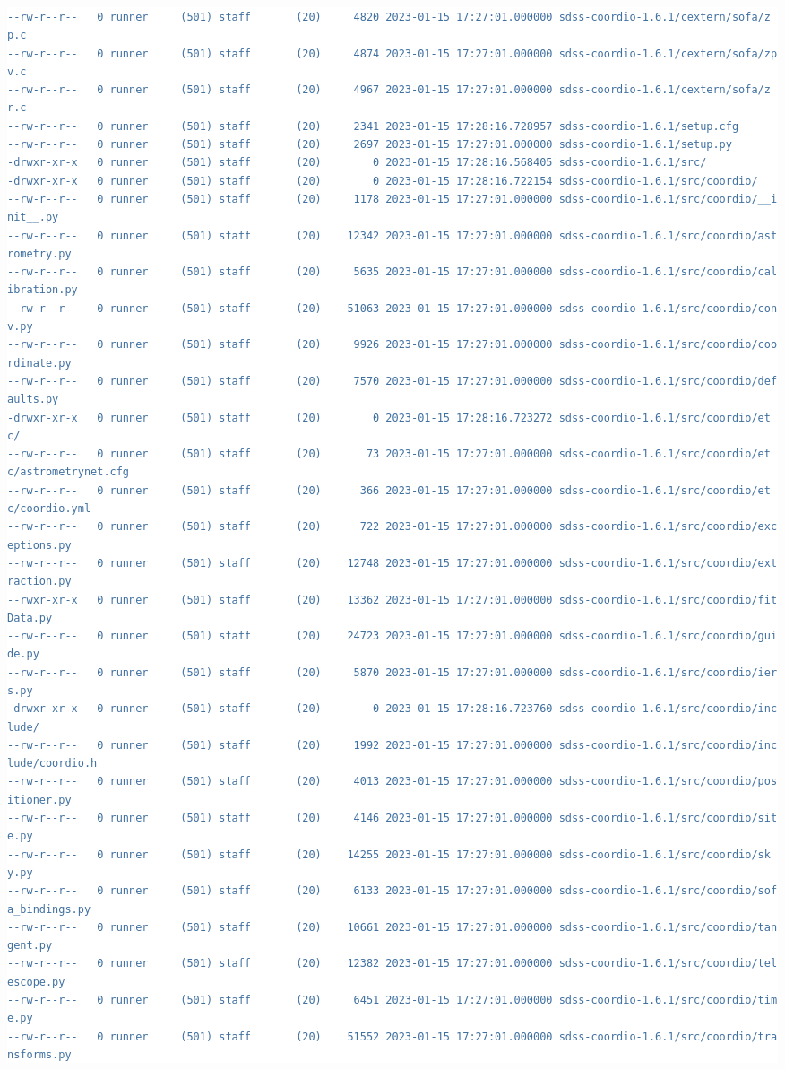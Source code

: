 ```diff
--rw-r--r--   0 runner     (501) staff       (20)     4820 2023-01-15 17:27:01.000000 sdss-coordio-1.6.1/cextern/sofa/zp.c
--rw-r--r--   0 runner     (501) staff       (20)     4874 2023-01-15 17:27:01.000000 sdss-coordio-1.6.1/cextern/sofa/zpv.c
--rw-r--r--   0 runner     (501) staff       (20)     4967 2023-01-15 17:27:01.000000 sdss-coordio-1.6.1/cextern/sofa/zr.c
--rw-r--r--   0 runner     (501) staff       (20)     2341 2023-01-15 17:28:16.728957 sdss-coordio-1.6.1/setup.cfg
--rw-r--r--   0 runner     (501) staff       (20)     2697 2023-01-15 17:27:01.000000 sdss-coordio-1.6.1/setup.py
-drwxr-xr-x   0 runner     (501) staff       (20)        0 2023-01-15 17:28:16.568405 sdss-coordio-1.6.1/src/
-drwxr-xr-x   0 runner     (501) staff       (20)        0 2023-01-15 17:28:16.722154 sdss-coordio-1.6.1/src/coordio/
--rw-r--r--   0 runner     (501) staff       (20)     1178 2023-01-15 17:27:01.000000 sdss-coordio-1.6.1/src/coordio/__init__.py
--rw-r--r--   0 runner     (501) staff       (20)    12342 2023-01-15 17:27:01.000000 sdss-coordio-1.6.1/src/coordio/astrometry.py
--rw-r--r--   0 runner     (501) staff       (20)     5635 2023-01-15 17:27:01.000000 sdss-coordio-1.6.1/src/coordio/calibration.py
--rw-r--r--   0 runner     (501) staff       (20)    51063 2023-01-15 17:27:01.000000 sdss-coordio-1.6.1/src/coordio/conv.py
--rw-r--r--   0 runner     (501) staff       (20)     9926 2023-01-15 17:27:01.000000 sdss-coordio-1.6.1/src/coordio/coordinate.py
--rw-r--r--   0 runner     (501) staff       (20)     7570 2023-01-15 17:27:01.000000 sdss-coordio-1.6.1/src/coordio/defaults.py
-drwxr-xr-x   0 runner     (501) staff       (20)        0 2023-01-15 17:28:16.723272 sdss-coordio-1.6.1/src/coordio/etc/
--rw-r--r--   0 runner     (501) staff       (20)       73 2023-01-15 17:27:01.000000 sdss-coordio-1.6.1/src/coordio/etc/astrometrynet.cfg
--rw-r--r--   0 runner     (501) staff       (20)      366 2023-01-15 17:27:01.000000 sdss-coordio-1.6.1/src/coordio/etc/coordio.yml
--rw-r--r--   0 runner     (501) staff       (20)      722 2023-01-15 17:27:01.000000 sdss-coordio-1.6.1/src/coordio/exceptions.py
--rw-r--r--   0 runner     (501) staff       (20)    12748 2023-01-15 17:27:01.000000 sdss-coordio-1.6.1/src/coordio/extraction.py
--rwxr-xr-x   0 runner     (501) staff       (20)    13362 2023-01-15 17:27:01.000000 sdss-coordio-1.6.1/src/coordio/fitData.py
--rw-r--r--   0 runner     (501) staff       (20)    24723 2023-01-15 17:27:01.000000 sdss-coordio-1.6.1/src/coordio/guide.py
--rw-r--r--   0 runner     (501) staff       (20)     5870 2023-01-15 17:27:01.000000 sdss-coordio-1.6.1/src/coordio/iers.py
-drwxr-xr-x   0 runner     (501) staff       (20)        0 2023-01-15 17:28:16.723760 sdss-coordio-1.6.1/src/coordio/include/
--rw-r--r--   0 runner     (501) staff       (20)     1992 2023-01-15 17:27:01.000000 sdss-coordio-1.6.1/src/coordio/include/coordio.h
--rw-r--r--   0 runner     (501) staff       (20)     4013 2023-01-15 17:27:01.000000 sdss-coordio-1.6.1/src/coordio/positioner.py
--rw-r--r--   0 runner     (501) staff       (20)     4146 2023-01-15 17:27:01.000000 sdss-coordio-1.6.1/src/coordio/site.py
--rw-r--r--   0 runner     (501) staff       (20)    14255 2023-01-15 17:27:01.000000 sdss-coordio-1.6.1/src/coordio/sky.py
--rw-r--r--   0 runner     (501) staff       (20)     6133 2023-01-15 17:27:01.000000 sdss-coordio-1.6.1/src/coordio/sofa_bindings.py
--rw-r--r--   0 runner     (501) staff       (20)    10661 2023-01-15 17:27:01.000000 sdss-coordio-1.6.1/src/coordio/tangent.py
--rw-r--r--   0 runner     (501) staff       (20)    12382 2023-01-15 17:27:01.000000 sdss-coordio-1.6.1/src/coordio/telescope.py
--rw-r--r--   0 runner     (501) staff       (20)     6451 2023-01-15 17:27:01.000000 sdss-coordio-1.6.1/src/coordio/time.py
--rw-r--r--   0 runner     (501) staff       (20)    51552 2023-01-15 17:27:01.000000 sdss-coordio-1.6.1/src/coordio/transforms.py
```